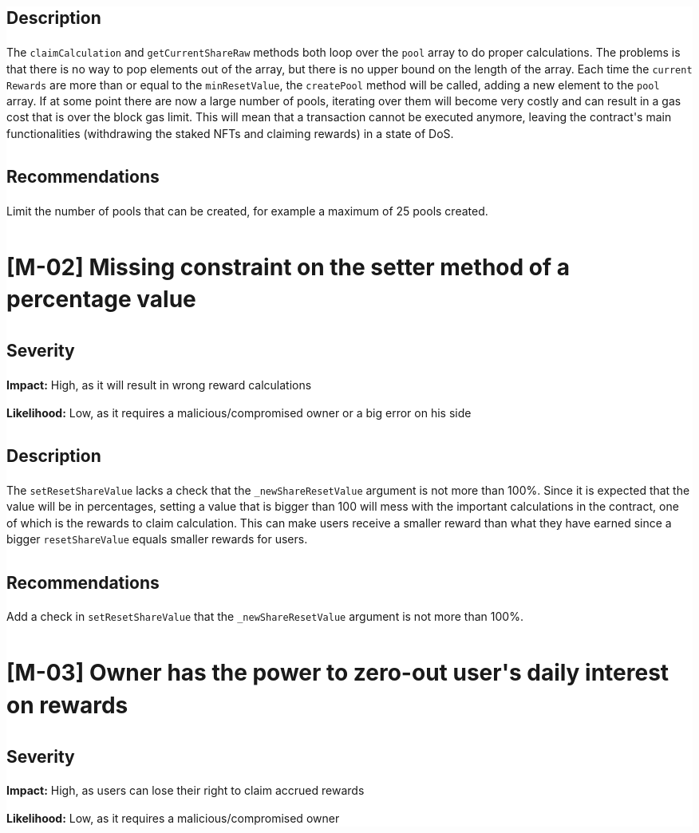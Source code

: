 ## Description

The `claimCalculation` and `getCurrentShareRaw` methods both loop over the `pool` array to do proper calculations. The problems is that there is no way to pop elements out of the array, but there is no upper bound on the length of the array. Each time the `currentRewards` are more than or equal to the `minResetValue`, the `createPool` method will be called, adding a new element to the `pool` array. If at some point there are now a large number of pools, iterating over them will become very costly and can result in a gas cost that is over the block gas limit. This will mean that a transaction cannot be executed anymore, leaving the contract's main functionalities (withdrawing the staked NFTs and claiming rewards) in a state of DoS.

## Recommendations

Limit the number of pools that can be created, for example a maximum of 25 pools created.

# [M-02] Missing constraint on the setter method of a percentage value

## Severity

**Impact:**
High, as it will result in wrong reward calculations

**Likelihood:**
Low, as it requires a malicious/compromised owner or a big error on his side

## Description

The `setResetShareValue` lacks a check that the `_newShareResetValue` argument is not more than 100%. Since it is expected that the value will be in percentages, setting a value that is bigger than 100 will mess with the important calculations in the contract, one of which is the rewards to claim calculation. This can make users receive a smaller reward than what they have earned since a bigger `resetShareValue` equals smaller rewards for users.

## Recommendations

Add a check in `setResetShareValue` that the `_newShareResetValue` argument is not more than 100%.

# [M-03] Owner has the power to zero-out user's daily interest on rewards

## Severity

**Impact:**
High, as users can lose their right to claim accrued rewards

**Likelihood:**
Low, as it requires a malicious/compromised owner
